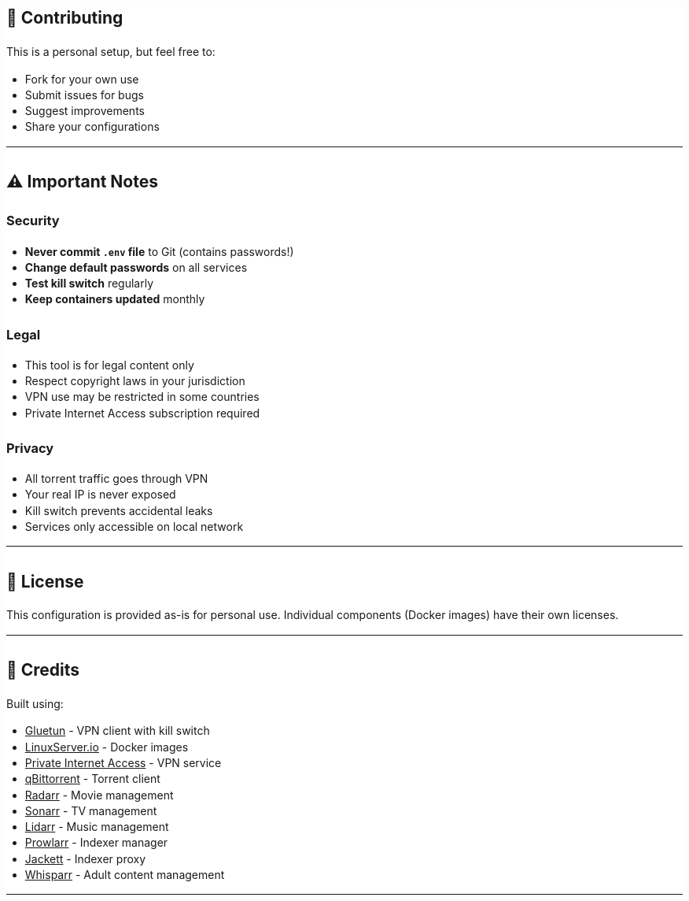 ## 🤝 Contributing

This is a personal setup, but feel free to:
- Fork for your own use
- Submit issues for bugs
- Suggest improvements
- Share your configurations

---

## ⚠️ Important Notes

### Security
- **Never commit `.env` file** to Git (contains passwords!)
- **Change default passwords** on all services
- **Test kill switch** regularly
- **Keep containers updated** monthly

### Legal
- This tool is for legal content only
- Respect copyright laws in your jurisdiction
- VPN use may be restricted in some countries
- Private Internet Access subscription required

### Privacy
- All torrent traffic goes through VPN
- Your real IP is never exposed
- Kill switch prevents accidental leaks
- Services only accessible on local network

---

## 📄 License

This configuration is provided as-is for personal use. Individual components (Docker images) have their own licenses.

---

## 🙏 Credits

Built using:
- [Gluetun](https://github.com/qdm12/gluetun) - VPN client with kill switch
- [LinuxServer.io](https://www.linuxserver.io/) - Docker images
- [Private Internet Access](https://www.privateinternetaccess.com/) - VPN service
- [qBittorrent](https://www.qbittorrent.org/) - Torrent client
- [Radarr](https://radarr.video/) - Movie management
- [Sonarr](https://sonarr.tv/) - TV management
- [Lidarr](https://lidarr.audio/) - Music management
- [Prowlarr](https://prowlarr.com/) - Indexer manager
- [Jackett](https://github.com/Jackett/Jackett) - Indexer proxy
- [Whisparr](https://whisparr.com/) - Adult content management

---